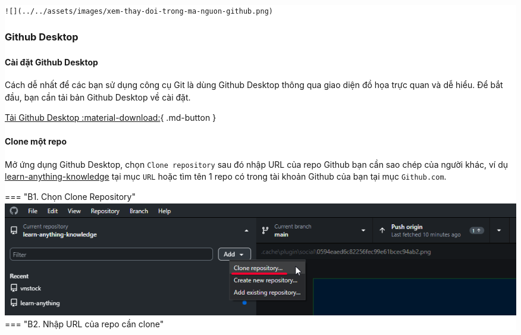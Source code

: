 	![](../../assets/images/xem-thay-doi-trong-ma-nguon-github.png)

### Github Desktop
#### Cài đặt Github Desktop
Cách dễ nhất để các bạn sử dụng công cụ Git là dùng Github Desktop thông qua giao diện đồ họa trực quan và dễ hiểu. Để bắt đầu, bạn cần tải bản Github Desktop về cài đặt.

[Tải Github Desktop :material-download:](https://desktop.github.com/){ .md-button }

#### Clone một repo

Mở ứng dụng Github Desktop, chọn `Clone repository` sau đó nhập URL của repo Github bạn cần sao chép của người khác, ví dụ [learn-anything-knowledge](https://github.com/thinh-vu/learn-anything-knowledge) tại mục `URL` hoặc tìm tên 1 repo có trong tài khoản Github của bạn tại mục `Github.com`.

=== "B1. Chọn Clone Repository"
	![](../../assets/images/b1_tinh_nang_clone_github_desktop.png)
=== "B2. Nhập URL của repo cần clone"